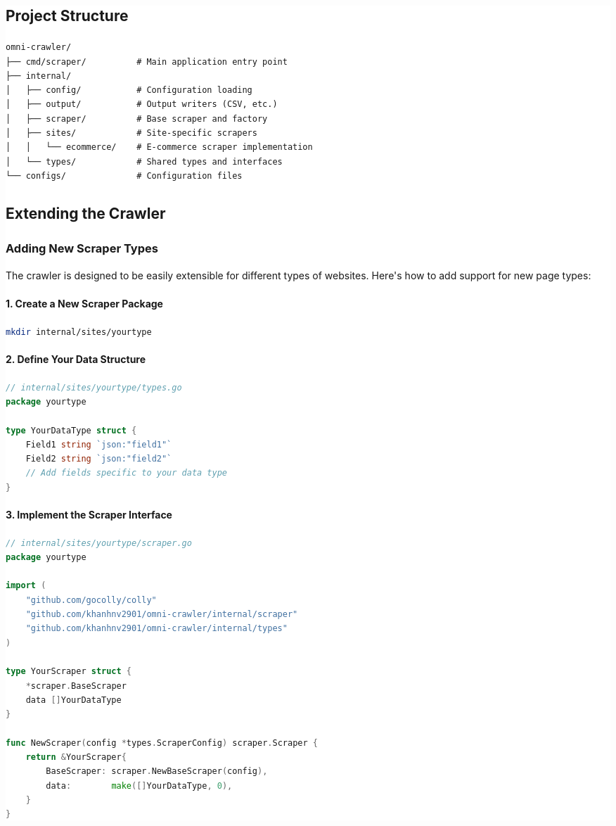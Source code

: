 
## Project Structure

```
omni-crawler/
├── cmd/scraper/          # Main application entry point
├── internal/
│   ├── config/           # Configuration loading
│   ├── output/           # Output writers (CSV, etc.)
│   ├── scraper/          # Base scraper and factory
│   ├── sites/            # Site-specific scrapers
│   │   └── ecommerce/    # E-commerce scraper implementation
│   └── types/            # Shared types and interfaces
└── configs/              # Configuration files
```

## Extending the Crawler

### Adding New Scraper Types

The crawler is designed to be easily extensible for different types of websites. Here's how to add support for new page types:

#### 1. Create a New Scraper Package

```bash
mkdir internal/sites/yourtype
```

#### 2. Define Your Data Structure

```go
// internal/sites/yourtype/types.go
package yourtype

type YourDataType struct {
    Field1 string `json:"field1"`
    Field2 string `json:"field2"`
    // Add fields specific to your data type
}
```

#### 3. Implement the Scraper Interface

```go
// internal/sites/yourtype/scraper.go
package yourtype

import (
    "github.com/gocolly/colly"
    "github.com/khanhnv2901/omni-crawler/internal/scraper"
    "github.com/khanhnv2901/omni-crawler/internal/types"
)

type YourScraper struct {
    *scraper.BaseScraper
    data []YourDataType
}

func NewScraper(config *types.ScraperConfig) scraper.Scraper {
    return &YourScraper{
        BaseScraper: scraper.NewBaseScraper(config),
        data:        make([]YourDataType, 0),
    }
}

```